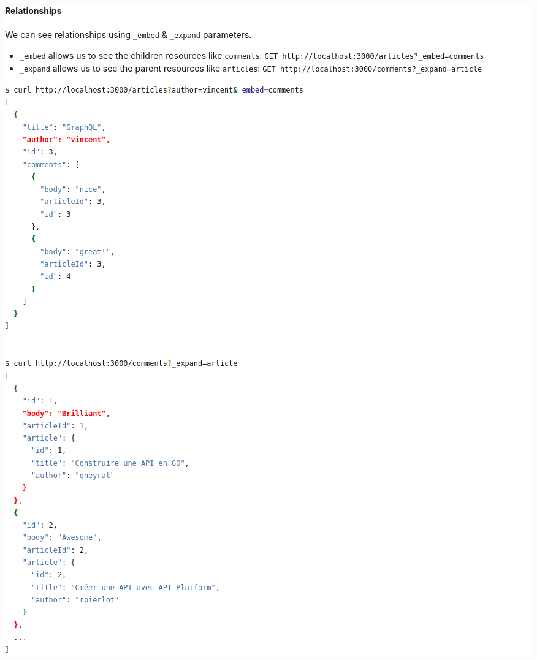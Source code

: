 <a name="relationships"></a>

#### Relationships


We can see relationships using `_embed` & `_expand` parameters.
* `_embed` allows us to see the children resources like `comments`: `GET http://localhost:3000/articles?_embed=comments`
* `_expand` allows us to see the parent resources like `articles`: `GET http://localhost:3000/comments?_expand=article`

```bash
$ curl http://localhost:3000/articles?author=vincent&_embed=comments
[
  {
    "title": "GraphQL",
    "author": "vincent",
    "id": 3,
    "comments": [
      {
        "body": "nice",
        "articleId": 3,
        "id": 3
      },
      {
        "body": "great!",
        "articleId": 3,
        "id": 4
      }
    ]
  }
]


$ curl http://localhost:3000/comments?_expand=article
[
  {
    "id": 1,
    "body": "Brilliant",
    "articleId": 1,
    "article": {
      "id": 1,
      "title": "Construire une API en GO",
      "author": "qneyrat"
    }
  },
  {
    "id": 2,
    "body": "Awesome",
    "articleId": 2,
    "article": {
      "id": 2,
      "title": "Créer une API avec API Platform",
      "author": "rpierlot"
    }
  },
  ...
]
```
